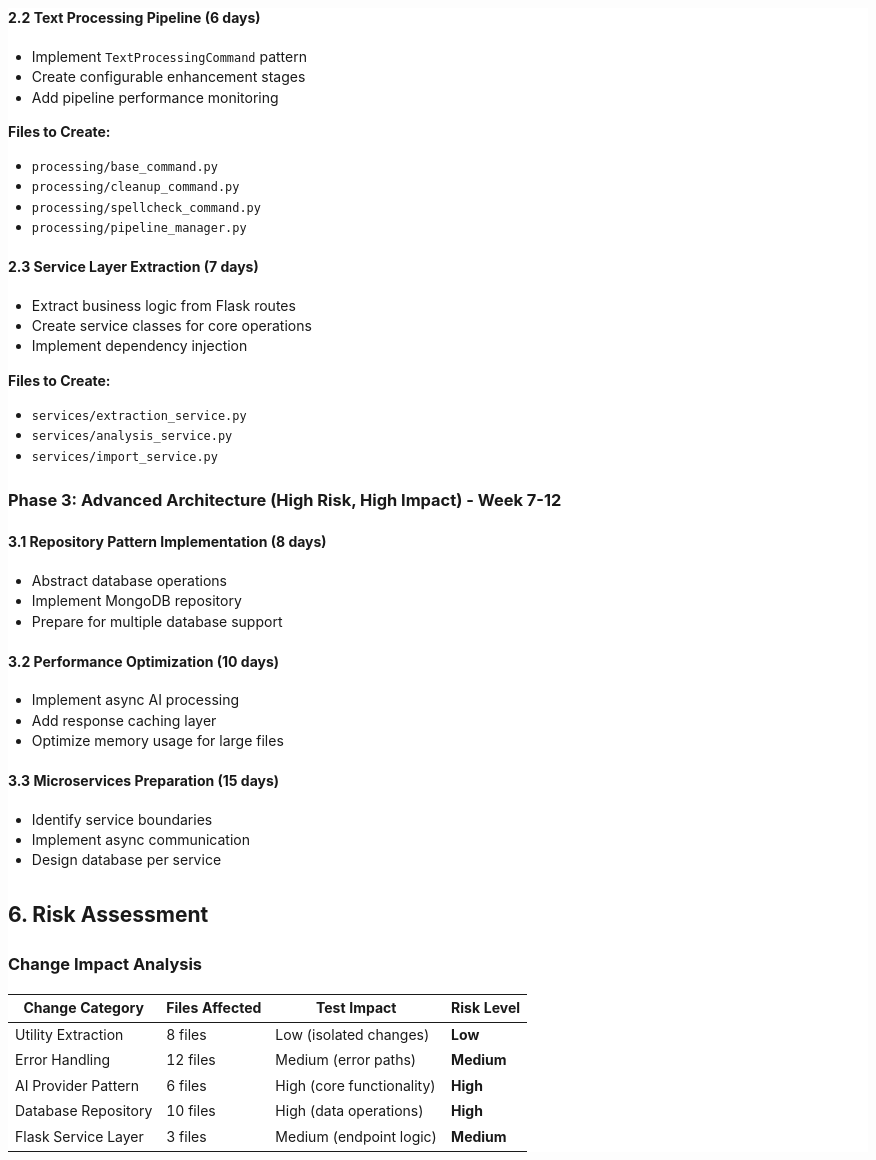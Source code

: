#### **2.2 Text Processing Pipeline (6 days)**
- Implement `TextProcessingCommand` pattern
- Create configurable enhancement stages
- Add pipeline performance monitoring

**Files to Create:**
- `processing/base_command.py`
- `processing/cleanup_command.py`
- `processing/spellcheck_command.py`
- `processing/pipeline_manager.py`

#### **2.3 Service Layer Extraction (7 days)**
- Extract business logic from Flask routes
- Create service classes for core operations
- Implement dependency injection

**Files to Create:**
- `services/extraction_service.py`
- `services/analysis_service.py`
- `services/import_service.py`

### **Phase 3: Advanced Architecture (High Risk, High Impact) - Week 7-12**

#### **3.1 Repository Pattern Implementation (8 days)**
- Abstract database operations
- Implement MongoDB repository
- Prepare for multiple database support

#### **3.2 Performance Optimization (10 days)**
- Implement async AI processing
- Add response caching layer
- Optimize memory usage for large files

#### **3.3 Microservices Preparation (15 days)**
- Identify service boundaries
- Implement async communication
- Design database per service

## 6. Risk Assessment

### **Change Impact Analysis**

| Change Category | Files Affected | Test Impact | Risk Level |
|----------------|----------------|-------------|-----------|
| Utility Extraction | 8 files | Low (isolated changes) | **Low** |
| Error Handling | 12 files | Medium (error paths) | **Medium** |
| AI Provider Pattern | 6 files | High (core functionality) | **High** |
| Database Repository | 10 files | High (data operations) | **High** |
| Flask Service Layer | 3 files | Medium (endpoint logic) | **Medium** |
